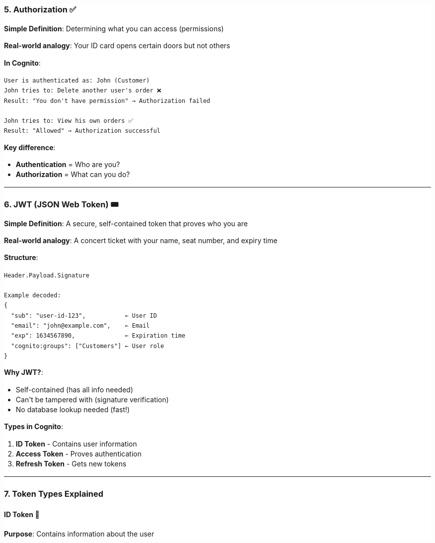 ### 5. **Authorization** ✅
**Simple Definition**: Determining what you can access (permissions)

**Real-world analogy**: Your ID card opens certain doors but not others

**In Cognito**:
```
User is authenticated as: John (Customer)
John tries to: Delete another user's order ❌
Result: "You don't have permission" → Authorization failed

John tries to: View his own orders ✅
Result: "Allowed" → Authorization successful
```

**Key difference**:
- **Authentication** = Who are you?
- **Authorization** = What can you do?

---

### 6. **JWT (JSON Web Token)** 🎟️
**Simple Definition**: A secure, self-contained token that proves who you are

**Real-world analogy**: A concert ticket with your name, seat number, and expiry time

**Structure**:
```
Header.Payload.Signature

Example decoded:
{
  "sub": "user-id-123",           ← User ID
  "email": "john@example.com",    ← Email
  "exp": 1634567890,              ← Expiration time
  "cognito:groups": ["Customers"] ← User role
}
```

**Why JWT?**:
- Self-contained (has all info needed)
- Can't be tampered with (signature verification)
- No database lookup needed (fast!)

**Types in Cognito**:
1. **ID Token** - Contains user information
2. **Access Token** - Proves authentication
3. **Refresh Token** - Gets new tokens

---

### 7. **Token Types Explained**

#### **ID Token** 🪪
**Purpose**: Contains information about the user
